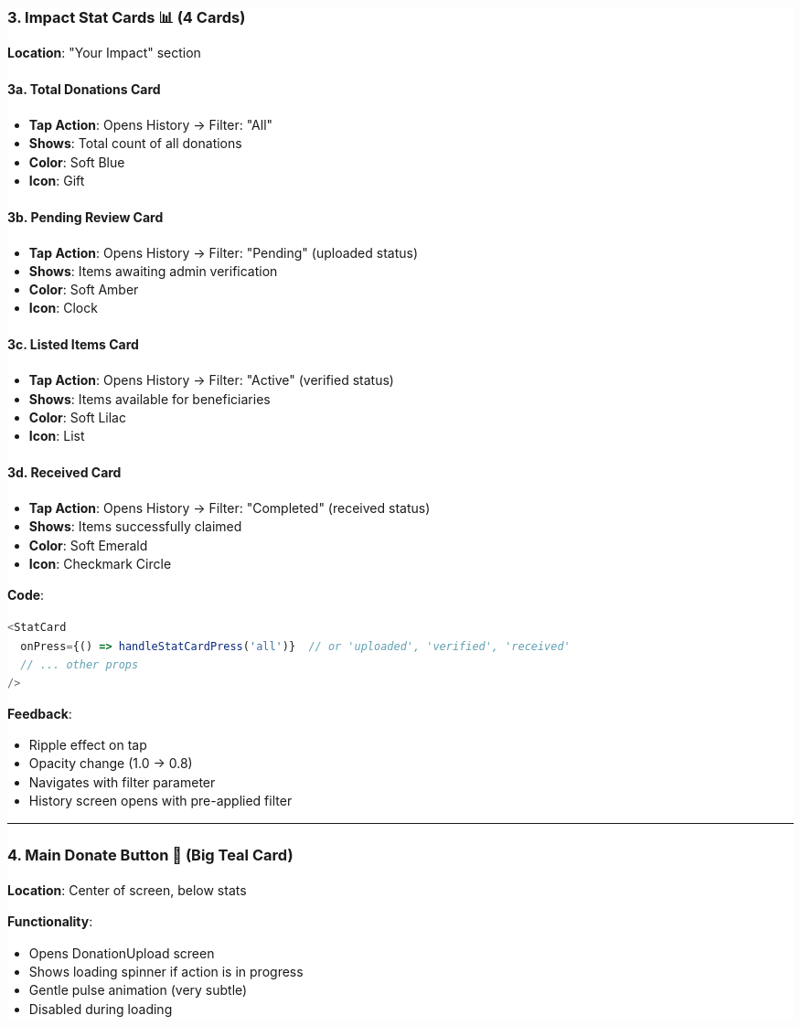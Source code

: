 
### 3. **Impact Stat Cards** 📊 (4 Cards)

**Location**: "Your Impact" section

#### 3a. Total Donations Card
- **Tap Action**: Opens History → Filter: "All"
- **Shows**: Total count of all donations
- **Color**: Soft Blue
- **Icon**: Gift

#### 3b. Pending Review Card
- **Tap Action**: Opens History → Filter: "Pending" (uploaded status)
- **Shows**: Items awaiting admin verification
- **Color**: Soft Amber
- **Icon**: Clock

#### 3c. Listed Items Card
- **Tap Action**: Opens History → Filter: "Active" (verified status)
- **Shows**: Items available for beneficiaries
- **Color**: Soft Lilac
- **Icon**: List

#### 3d. Received Card
- **Tap Action**: Opens History → Filter: "Completed" (received status)
- **Shows**: Items successfully claimed
- **Color**: Soft Emerald
- **Icon**: Checkmark Circle

**Code**:
```typescript
<StatCard
  onPress={() => handleStatCardPress('all')}  // or 'uploaded', 'verified', 'received'
  // ... other props
/>
```

**Feedback**:
- Ripple effect on tap
- Opacity change (1.0 → 0.8)
- Navigates with filter parameter
- History screen opens with pre-applied filter

---

### 4. **Main Donate Button** 🎁 (Big Teal Card)

**Location**: Center of screen, below stats

**Functionality**:
- Opens DonationUpload screen
- Shows loading spinner if action is in progress
- Gentle pulse animation (very subtle)
- Disabled during loading
